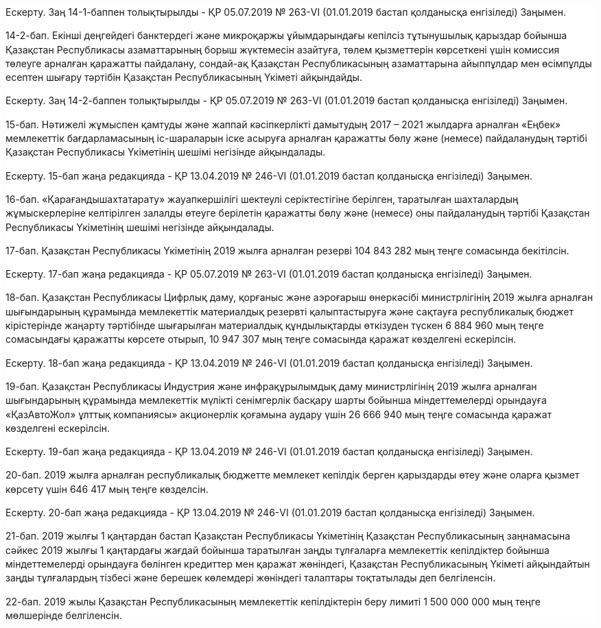 Ескерту. Заң 14-1-баппен толықтырылды - ҚР 05.07.2019 № 263-VІ (01.01.2019 бастап қолданысқа енгiзiледi) Заңымен.

14-2-бап. Екінші деңгейдегі банктердегі жəне микроқаржы ұйымдарындағы кепілсіз тұтынушылық қарыздар бойынша Қазақстан Республикасы азаматтарының борыш жүктемесін азайтуға, төлем қызметтерін көрсеткені үшін комиссия төлеуге арналған қаражатты пайдалану, сондай-ақ Қазақстан Республикасының азаматтарына айыппұлдар мен өсімпұлды есептен шығару тәртібін Қазақстан Республикасының Үкіметі айқындайды.

Ескерту. Заң 14-2-баппен толықтырылды - ҚР 05.07.2019 № 263-VІ (01.01.2019 бастап қолданысқа енгiзiледi) Заңымен.

15-бап. Нәтижелі жұмыспен қамтуды және жаппай кәсіпкерлікті дамытудың 2017 – 2021 жылдарға арналған «Еңбек» мемлекеттік бағдарламасының іс-шараларын іске асыруға арналған қаражатты бөлу және (немесе) пайдаланудың тәртібі Қазақстан Республикасы Үкіметінің шешімі негізінде айқындалады.

Ескерту. 15-бап жаңа редакцияда - ҚР 13.04.2019 № 246-VІ (01.01.2019 бастап қолданысқа енгiзiледi) Заңымен.

16-бап. «Қарағандышахтатарату» жауапкершілігі шектеулі серіктестігіне берілген, таратылған шахталардың жұмыскерлеріне келтірілген залалды өтеуге берілетін қаражатты бөлу және (немесе) оны пайдаланудың тәртібі Қазақстан Республикасы Үкіметінің шешімі негізінде айқындалады.

17-бап. Қазақстан Республикасы Үкiметiнiң 2019 жылға арналған резервi 104 843 282 мың теңге сомасында бекiтiлсiн.

Ескерту. 17-бап жаңа редакцияда - ҚР 05.07.2019 № 263-VІ (01.01.2019 бастап қолданысқа енгiзiледi) Заңымен.

18-бап. Қазақстан Республикасы Цифрлық даму, қорғаныс жəне аэроғарыш өнеркəсібі министрлігінің 2019 жылға арналған шығындарының құрамында мемлекеттiк материалдық резервті қалыптастыруға және сақтауға республикалық бюджет кірістерінде жаңарту тәртібінде шығарылған материалдық құндылықтарды өткізуден түскен 6 884 960 мың теңге сомасындағы қаражатты көрсете отырып, 10 947 307 мың теңге сомасында қаражат көзделгені ескерілсін.

Ескерту. 18-бап жаңа редакцияда - ҚР 13.04.2019 № 246-VІ (01.01.2019 бастап қолданысқа енгiзiледi) Заңымен.

19-бап. Қазақстан Республикасы Индустрия және инфрақұрылымдық даму министрлігінің 2019 жылға арналған шығындарының құрамында мемлекеттік мүлікті сенімгерлік басқару шарты бойынша міндеттемелерді орындауға «ҚазАвтоЖол» ұлттық компаниясы» акционерлік қоғамына аудару үшін 26 666 940 мың теңге сомасында қаражат көзделгені ескерілсін.

Ескерту. 19-бап жаңа редакцияда - ҚР 13.04.2019 № 246-VІ (01.01.2019 бастап қолданысқа енгiзiледi) Заңымен.

20-бап. 2019 жылға арналған республикалық бюджетте мемлекет кепiлдiк берген қарыздарды өтеу және оларға қызмет көрсету үшiн 646 417 мың теңге көзделсiн.

Ескерту. 20-бап жаңа редакцияда - ҚР 13.04.2019 № 246-VІ (01.01.2019 бастап қолданысқа енгiзiледi) Заңымен.

21-бап. 2019 жылғы 1 қаңтардан бастап Қазақстан Республикасы Үкіметінің Қазақстан Республикасының заңнамасына сәйкес 2019 жылғы 1 қаңтардағы жағдай бойынша таратылған заңды тұлғаларға мемлекеттік кепілдіктер бойынша міндеттемелерді орындауға бөлінген кредиттер мен қаражат жөніндегі, Қазақстан Республикасының Үкіметі айқындайтын заңды тұлғалардың тізбесі және берешек көлемдері жөніндегі талаптары тоқтатылады деп белгіленсін.

22-бап. 2019 жылы Қазақстан Республикасының мемлекеттік кепiлдiктерiн беру лимитi 1 500 000 000 мың теңге мөлшерiнде белгiленсiн.
